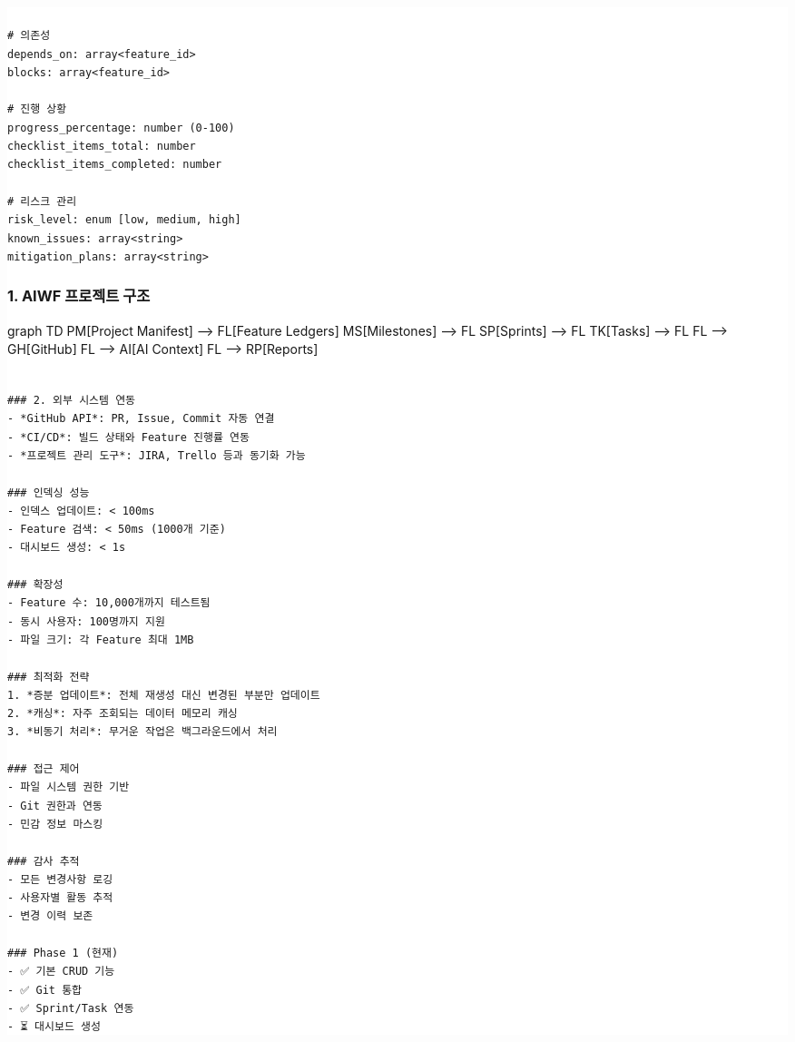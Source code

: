 ```

# 의존성
depends_on: array<feature_id>
blocks: array<feature_id>

# 진행 상황
progress_percentage: number (0-100)
checklist_items_total: number
checklist_items_completed: number

# 리스크 관리
risk_level: enum [low, medium, high]
known_issues: array<string>
mitigation_plans: array<string>
```

### 1. AIWF 프로젝트 구조
graph TD
   PM[Project Manifest] --> FL[Feature Ledgers]
   MS[Milestones] --> FL
   SP[Sprints] --> FL
   TK[Tasks] --> FL
   FL --> GH[GitHub]
   FL --> AI[AI Context]
   FL --> RP[Reports]
```

### 2. 외부 시스템 연동
- *GitHub API*: PR, Issue, Commit 자동 연결
- *CI/CD*: 빌드 상태와 Feature 진행률 연동
- *프로젝트 관리 도구*: JIRA, Trello 등과 동기화 가능

### 인덱싱 성능
- 인덱스 업데이트: < 100ms
- Feature 검색: < 50ms (1000개 기준)
- 대시보드 생성: < 1s

### 확장성
- Feature 수: 10,000개까지 테스트됨
- 동시 사용자: 100명까지 지원
- 파일 크기: 각 Feature 최대 1MB

### 최적화 전략
1. *증분 업데이트*: 전체 재생성 대신 변경된 부분만 업데이트
2. *캐싱*: 자주 조회되는 데이터 메모리 캐싱
3. *비동기 처리*: 무거운 작업은 백그라운드에서 처리

### 접근 제어
- 파일 시스템 권한 기반
- Git 권한과 연동
- 민감 정보 마스킹

### 감사 추적
- 모든 변경사항 로깅
- 사용자별 활동 추적
- 변경 이력 보존

### Phase 1 (현재)
- ✅ 기본 CRUD 기능
- ✅ Git 통합
- ✅ Sprint/Task 연동
- ⏳ 대시보드 생성

```

[1]: ./FEATURE_LEDGER_API_REFERENCE.md
[2]: ./FEATURE_LEDGER_USER_GUIDE.md
[3]: ../02_REQUIREMENTS/M02_Context_Engineering_Enhancement/SPECS_Feature_Ledger_System.md
[4]: ../06_FEATURE_LEDGERS/FEATURE_INTEGRATION_GUIDE.md